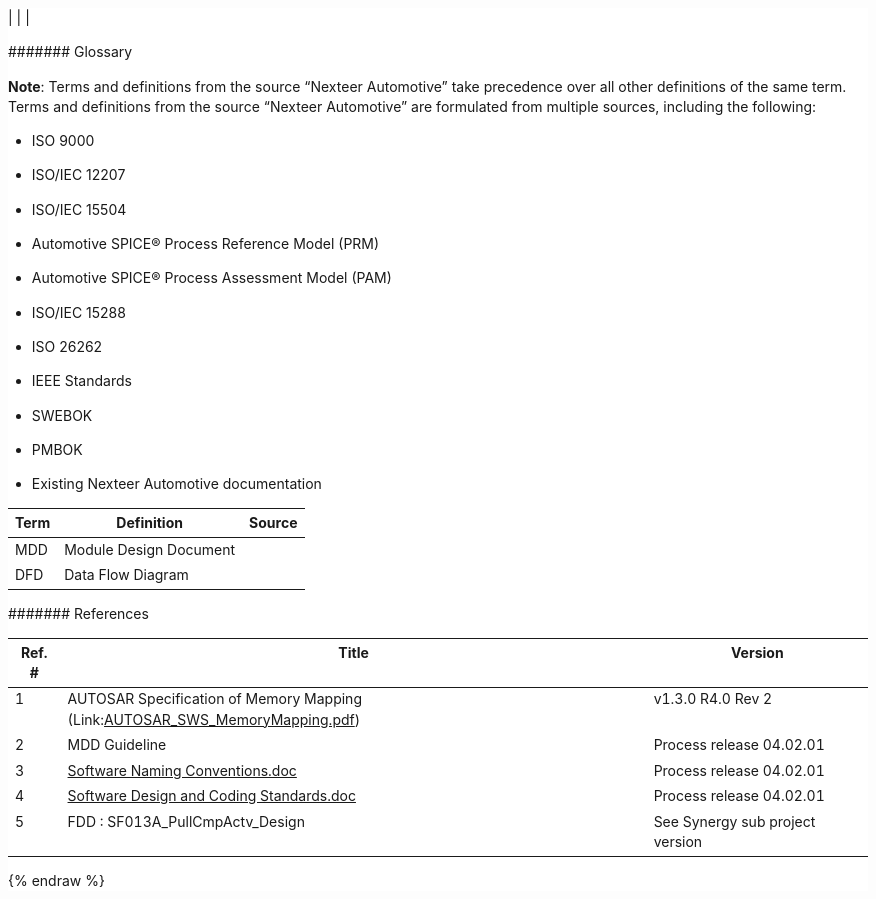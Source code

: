 |                             |                 |

####### Glossary

**Note**: Terms and definitions from the source “Nexteer Automotive”
take precedence over all other definitions of the same term. Terms and
definitions from the source “Nexteer Automotive” are formulated from
multiple sources, including the following:

-   ISO 9000

-   ISO/IEC 12207

-   ISO/IEC 15504

-   Automotive SPICE® Process Reference Model (PRM)

-   Automotive SPICE® Process Assessment Model (PAM)

-   ISO/IEC 15288

-   ISO 26262

-   IEEE Standards

-   SWEBOK

-   PMBOK

-   Existing Nexteer Automotive documentation

| **Term** | **Definition**         | **Source** |
|----------|------------------------|------------|
| MDD      | Module Design Document |            |
| DFD      | Data Flow Diagram      |            |

####### References

| **Ref. \#** | **Title**                                                                                                                                                             | **Version**                     |
|-------|-------------------------------------------------|-----------------|
| 1           | AUTOSAR Specification of Memory Mapping (Link:[AUTOSAR_SWS_MemoryMapping.pdf](http://www.autosar.org/download/R4.0/AUTOSAR_SWS_MemoryMapping.pdf))                    | v1.3.0 R4.0 Rev 2               |
| 2           | MDD Guideline                                                                                                                                                         | Process release 04.02.01        |
| 3           | [Software Naming Conventions.doc](http://misagweb01.nexteer.com/eRoomReq/Files/erooms8/NextGeneration/0_fc55f/Software%20Naming%20Conventions%2003x(In%20Work).doc)   | Process release 04.02.01        |
| 4           | [Software Design and Coding Standards.doc](http://eroom1.nexteer.com/eRoomReq/Files/erooms8/NextGeneration/0_1a67a9/Software%20Design%20and%20Coding%20Standards.doc) | Process release 04.02.01        |
| 5           | FDD : SF013A_PullCmpActv_Design                                                                                                                                       | See Synergy sub project version |

{% endraw %}